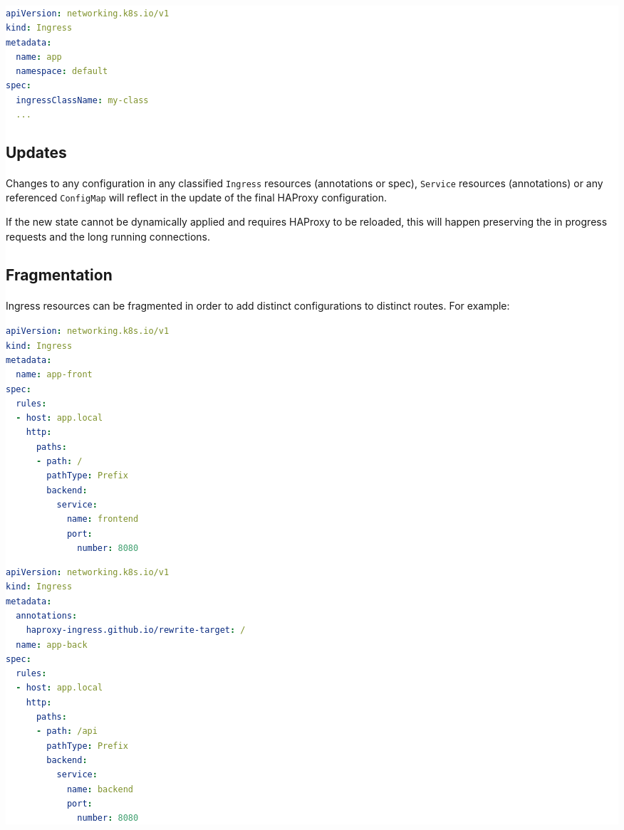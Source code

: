 ```yaml
apiVersion: networking.k8s.io/v1
kind: Ingress
metadata:
  name: app
  namespace: default
spec:
  ingressClassName: my-class
  ...
```

## Updates

Changes to any configuration in any classified `Ingress` resources (annotations
or spec), `Service` resources (annotations) or any referenced `ConfigMap` will
reflect in the update of the final HAProxy configuration.

If the new state cannot be dynamically applied and requires HAProxy to be reloaded,
this will happen preserving the in progress requests and the long running connections.

## Fragmentation

Ingress resources can be fragmented in order to add distinct configurations
to distinct routes. For example:

```yaml
apiVersion: networking.k8s.io/v1
kind: Ingress
metadata:
  name: app-front
spec:
  rules:
  - host: app.local
    http:
      paths:
      - path: /
        pathType: Prefix
        backend:
          service:
            name: frontend
            port:
              number: 8080
```

```yaml
apiVersion: networking.k8s.io/v1
kind: Ingress
metadata:
  annotations:
    haproxy-ingress.github.io/rewrite-target: /
  name: app-back
spec:
  rules:
  - host: app.local
    http:
      paths:
      - path: /api
        pathType: Prefix
        backend:
          service:
            name: backend
            port:
              number: 8080
```

